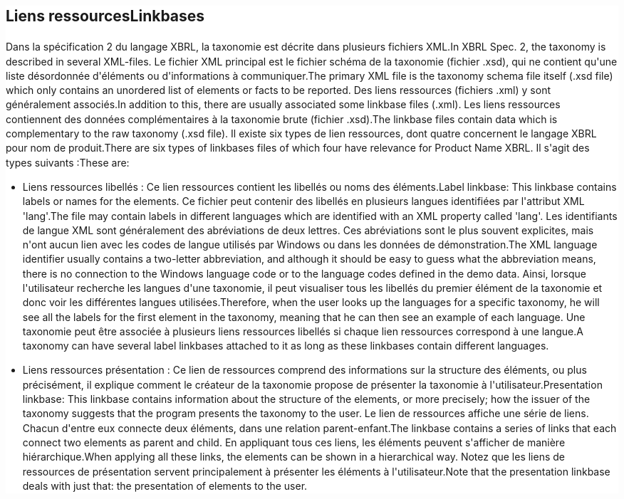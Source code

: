 ## <a name="linkbases"></a><span data-ttu-id="33b1e-136">Liens ressources</span><span class="sxs-lookup"><span data-stu-id="33b1e-136">Linkbases</span></span>  
 <span data-ttu-id="33b1e-137">Dans la spécification 2 du langage XBRL, la taxonomie est décrite dans plusieurs fichiers XML.</span><span class="sxs-lookup"><span data-stu-id="33b1e-137">In XBRL Spec. 2, the taxonomy is described in several XML-files.</span></span> <span data-ttu-id="33b1e-138">Le fichier XML principal est le fichier schéma de la taxonomie (fichier .xsd), qui ne contient qu'une liste désordonnée d'éléments ou d'informations à communiquer.</span><span class="sxs-lookup"><span data-stu-id="33b1e-138">The primary XML file is the taxonomy schema file itself (.xsd file) which only contains an unordered list of elements or facts to be reported.</span></span> <span data-ttu-id="33b1e-139">Des liens ressources (fichiers .xml) y sont généralement associés.</span><span class="sxs-lookup"><span data-stu-id="33b1e-139">In addition to this, there are usually associated some linkbase files (.xml).</span></span> <span data-ttu-id="33b1e-140">Les liens ressources contiennent des données complémentaires à la taxonomie brute (fichier .xsd).</span><span class="sxs-lookup"><span data-stu-id="33b1e-140">The linkbase files contain data which is complementary to the raw taxonomy (.xsd file).</span></span> <span data-ttu-id="33b1e-141">Il existe six types de lien ressources, dont quatre concernent le langage XBRL pour nom de produit.</span><span class="sxs-lookup"><span data-stu-id="33b1e-141">There are six types of linkbases files of which four have relevance for Product Name XBRL.</span></span> <span data-ttu-id="33b1e-142">Il s'agit des types suivants :</span><span class="sxs-lookup"><span data-stu-id="33b1e-142">These are:</span></span>  

-   <span data-ttu-id="33b1e-143">Liens ressources libellés : Ce lien ressources contient les libellés ou noms des éléments.</span><span class="sxs-lookup"><span data-stu-id="33b1e-143">Label linkbase: This linkbase contains labels or names for the elements.</span></span> <span data-ttu-id="33b1e-144">Ce fichier peut contenir des libellés en plusieurs langues identifiées par l'attribut XML 'lang'.</span><span class="sxs-lookup"><span data-stu-id="33b1e-144">The file may contain labels in different languages which are identified with an XML property called 'lang'.</span></span> <span data-ttu-id="33b1e-145">Les identifiants de langue XML sont généralement des abréviations de deux lettres. Ces abréviations sont le plus souvent explicites, mais n'ont aucun lien avec les codes de langue utilisés par Windows ou dans les données de démonstration.</span><span class="sxs-lookup"><span data-stu-id="33b1e-145">The XML language identifier usually contains a two-letter abbreviation, and although it should be easy to guess what the abbreviation means, there is no connection to the Windows language code or to the language codes defined in the demo data.</span></span> <span data-ttu-id="33b1e-146">Ainsi, lorsque l'utilisateur recherche les langues d'une taxonomie, il peut visualiser tous les libellés du premier élément de la taxonomie et donc voir les différentes langues utilisées.</span><span class="sxs-lookup"><span data-stu-id="33b1e-146">Therefore, when the user looks up the languages for a specific taxonomy, he will see all the labels for the first element in the taxonomy, meaning that he can then see an example of each language.</span></span> <span data-ttu-id="33b1e-147">Une taxonomie peut être associée à plusieurs liens ressources libellés si chaque lien ressources correspond à une langue.</span><span class="sxs-lookup"><span data-stu-id="33b1e-147">A taxonomy can have several label linkbases attached to it as long as these linkbases contain different languages.</span></span>  

-   <span data-ttu-id="33b1e-148">Liens ressources présentation : Ce lien de ressources comprend des informations sur la structure des éléments, ou plus précisément, il explique comment le créateur de la taxonomie propose de présenter la taxonomie à l'utilisateur.</span><span class="sxs-lookup"><span data-stu-id="33b1e-148">Presentation linkbase: This linkbase contains information about the structure of the elements, or more precisely; how the issuer of the taxonomy suggests that the program presents the taxonomy to the user.</span></span> <span data-ttu-id="33b1e-149">Le lien de ressources affiche une série de liens. Chacun d'entre eux connecte deux éléments, dans une relation parent-enfant.</span><span class="sxs-lookup"><span data-stu-id="33b1e-149">The linkbase contains a series of links that each connect two elements as parent and child.</span></span> <span data-ttu-id="33b1e-150">En appliquant tous ces liens, les éléments peuvent s'afficher de manière hiérarchique.</span><span class="sxs-lookup"><span data-stu-id="33b1e-150">When applying all these links, the elements can be shown in a hierarchical way.</span></span> <span data-ttu-id="33b1e-151">Notez que les liens de ressources de présentation servent principalement à présenter les éléments à l'utilisateur.</span><span class="sxs-lookup"><span data-stu-id="33b1e-151">Note that the presentation linkbase deals with just that: the presentation of elements to the user.</span></span>  
